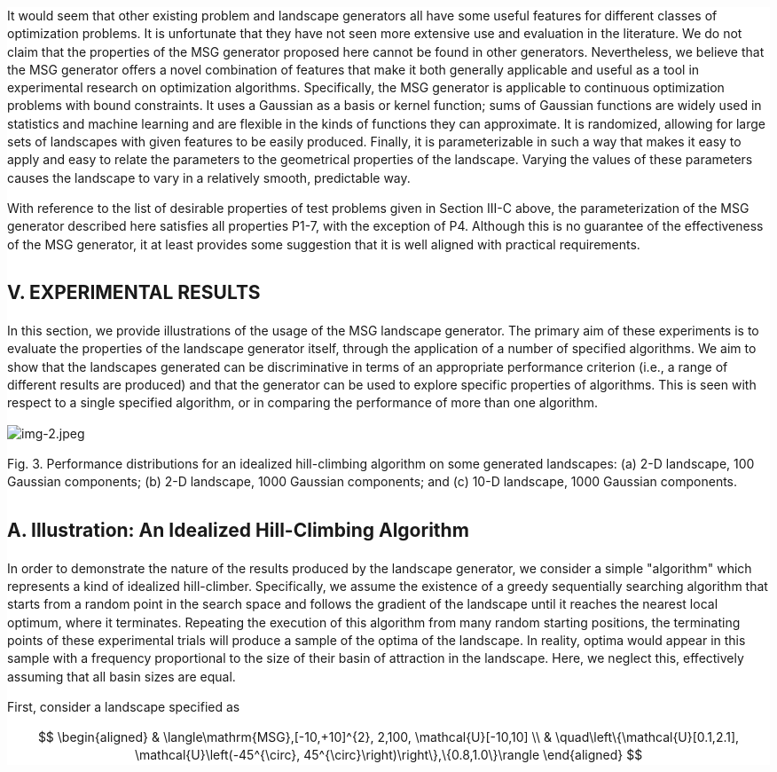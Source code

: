 It would seem that other existing problem and landscape generators all have some useful features for different classes of optimization problems. It is unfortunate that they have not seen more extensive use and evaluation in the literature. We do not claim that the properties of the MSG generator proposed here cannot be found in other generators. Nevertheless, we believe that the MSG generator offers a novel combination of features that make it both generally applicable and useful as a tool in experimental research on optimization algorithms. Specifically, the MSG generator is applicable to continuous optimization problems with bound constraints. It uses a Gaussian as a basis or kernel function; sums of Gaussian functions are widely used in statistics and machine learning and are flexible in the kinds of functions they can approximate. It is randomized, allowing for large sets of landscapes with given features to be easily produced. Finally, it is parameterizable in such a way that makes it easy to apply and easy to relate the parameters to the geometrical properties of the landscape. Varying the values of these parameters causes the landscape to vary in a relatively smooth, predictable way.

With reference to the list of desirable properties of test problems given in Section III-C above, the parameterization of the MSG generator described here satisfies all properties P1-7, with the exception of P4. Although this is no guarantee of the effectiveness of the MSG generator, it at least provides some suggestion that it is well aligned with practical requirements.

## V. EXPERIMENTAL RESULTS

In this section, we provide illustrations of the usage of the MSG landscape generator. The primary aim of these experiments is to evaluate the properties of the landscape generator itself, through the application of a number of specified algorithms. We aim to show that the landscapes generated can be discriminative in terms of an appropriate performance criterion (i.e., a range of different results are produced) and that the generator can be used to explore specific properties of algorithms. This is seen with respect to a single specified algorithm, or in comparing the performance of more than one algorithm.

![img-2.jpeg](img-2.jpeg)

Fig. 3. Performance distributions for an idealized hill-climbing algorithm on some generated landscapes: (a) 2-D landscape, 100 Gaussian components; (b) 2-D landscape, 1000 Gaussian components; and (c) 10-D landscape, 1000 Gaussian components.

## A. Illustration: An Idealized Hill-Climbing Algorithm

In order to demonstrate the nature of the results produced by the landscape generator, we consider a simple "algorithm" which represents a kind of idealized hill-climber. Specifically, we assume the existence of a greedy sequentially searching algorithm that starts from a random point in the search space and follows the gradient of the landscape until it reaches the nearest local optimum, where it terminates. Repeating the execution of this algorithm from many random starting positions, the terminating points of these experimental trials will produce a sample of the optima of the landscape. In reality, optima would appear in this sample with a frequency proportional to the size of their basin of attraction in the landscape. Here, we neglect this, effectively assuming that all basin sizes are equal.

First, consider a landscape specified as

$$
\begin{aligned}
& \langle\mathrm{MSG},[-10,+10]^{2}, 2,100, \mathcal{U}[-10,10] \\
& \quad\left\{\mathcal{U}[0.1,2.1], \mathcal{U}\left(-45^{\circ}, 45^{\circ}\right)\right\},\{0.8,1.0\}\rangle
\end{aligned}
$$


[^0]:    Manuscript received January 12, 2005; revised July 11, 2005. This work of B. Yuan was supported by an Australian Postgraduate Award.
[^0]:    ${ }^{1}$ Other assumptions have to be made, notably how to initialize the population and how to handle the boundary constraint on the feasible region. These are typically not parameterized.
[^0]:    ${ }^{3}$ The box shows the median and interquartile range (IQR) of the data, with "whiskers" (lines) extending to $1.5 \times \mathrm{IQR}$. Data points outside this range are shown explicitly.